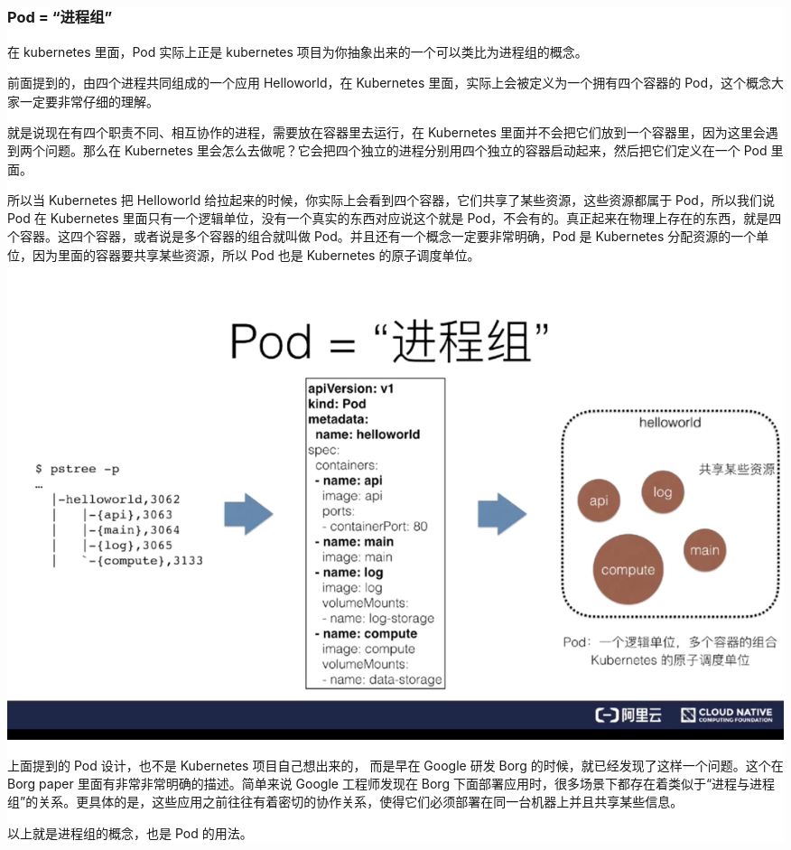  

### Pod = “进程组”

 

在 kubernetes 里面，Pod 实际上正是 kubernetes 项目为你抽象出来的一个可以类比为进程组的概念。

 

前面提到的，由四个进程共同组成的一个应用 Helloworld，在 Kubernetes 里面，实际上会被定义为一个拥有四个容器的 Pod，这个概念大家一定要非常仔细的理解。

 

就是说现在有四个职责不同、相互协作的进程，需要放在容器里去运行，在 Kubernetes 里面并不会把它们放到一个容器里，因为这里会遇到两个问题。那么在 Kubernetes 里会怎么去做呢？它会把四个独立的进程分别用四个独立的容器启动起来，然后把它们定义在一个 Pod 里面。

 

所以当 Kubernetes 把 Helloworld 给拉起来的时候，你实际上会看到四个容器，它们共享了某些资源，这些资源都属于 Pod，所以我们说 Pod 在 Kubernetes 里面只有一个逻辑单位，没有一个真实的东西对应说这个就是 Pod，不会有的。真正起来在物理上存在的东西，就是四个容器。这四个容器，或者说是多个容器的组合就叫做 Pod。并且还有一个概念一定要非常明确，Pod 是 Kubernetes 分配资源的一个单位，因为里面的容器要共享某些资源，所以 Pod 也是 Kubernetes 的原子调度单位。

![img](course4.assets/1564386134420-11fc8a1b-71be-45ff-8970-a6397fb0f24c.png)

 

上面提到的 Pod 设计，也不是 Kubernetes 项目自己想出来的， 而是早在 Google 研发 Borg 的时候，就已经发现了这样一个问题。这个在 Borg paper 里面有非常非常明确的描述。简单来说 Google 工程师发现在 Borg 下面部署应用时，很多场景下都存在着类似于“进程与进程组”的关系。更具体的是，这些应用之前往往有着密切的协作关系，使得它们必须部署在同一台机器上并且共享某些信息。

 

以上就是进程组的概念，也是 Pod 的用法。
